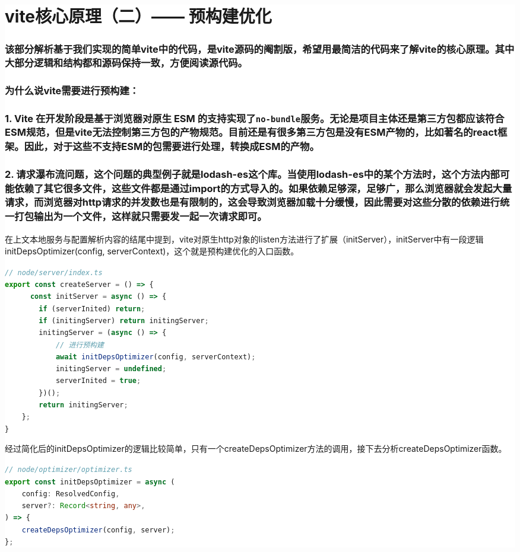 
# vite核心原理（二）—— 预构建优化



### 该部分解析基于我们实现的简单vite中的代码，是vite源码的阉割版，希望用最简洁的代码来了解vite的核心原理。其中大部分逻辑和结构都和源码保持一致，方便阅读源代码。



### 为什么说vite需要进行预构建：

### 1. Vite 在开发阶段是基于浏览器对原生 ESM 的支持实现了`no-bundle`服务。无论是项目主体还是第三方包都应该符合ESM规范，但是vite无法控制第三方包的产物规范。目前还是有很多第三方包是没有ESM产物的，比如著名的react框架。因此，对于这些不支持ESM的包需要进行处理，转换成ESM的产物。

### 2. 请求瀑布流问题，这个问题的典型例子就是lodash-es这个库。当使用lodash-es中的某个方法时，这个方法内部可能依赖了其它很多文件，这些文件都是通过import的方式导入的。如果依赖足够深，足够广，那么浏览器就会发起大量请求，而浏览器对http请求的并发数也是有限制的，这会导致浏览器加载十分缓慢，因此需要对这些分散的依赖进行统一打包输出为一个文件，这样就只需要发一起一次请求即可。



在上文本地服务与配置解析内容的结尾中提到，vite对原生http对象的listen方法进行了扩展（initServer），initServer中有一段逻辑initDepsOptimizer(config, serverContext)，这个就是预构建优化的入口函数。

```typescript
// node/server/index.ts
export const createServer = () => {
	  const initServer = async () => {
        if (serverInited) return;
        if (initingServer) return initingServer;
        initingServer = (async () => {
            // 进行预构建
            await initDepsOptimizer(config, serverContext);
            initingServer = undefined;
            serverInited = true;
        })();
        return initingServer;
    };
}
```

经过简化后的initDepsOptimizer的逻辑比较简单，只有一个createDepsOptimizer方法的调用，接下去分析createDepsOptimizer函数。

```typescript
// node/optimizer/optimizer.ts
export const initDepsOptimizer = async (
    config: ResolvedConfig,
    server?: Record<string, any>,
) => {
    createDepsOptimizer(config, server);
};
```
